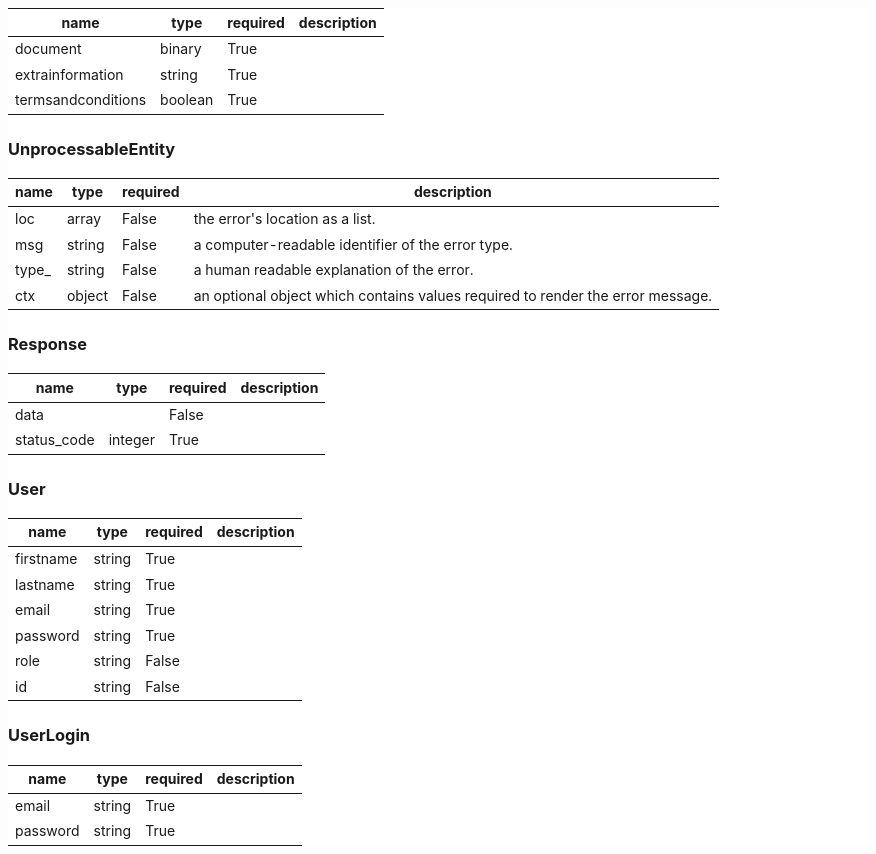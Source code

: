 | name | type | required | description |
| ---- | ---- | -------- | ----------- |
| document | binary | True |  |
| extrainformation | string | True |  |
| termsandconditions | boolean | True |  |


### UnprocessableEntity

| name | type | required | description |
| ---- | ---- | -------- | ----------- |
| loc | array | False | the error's location as a list.  |
| msg | string | False | a computer-readable identifier of the error type. |
| type_ | string | False | a human readable explanation of the error. |
| ctx | object | False | an optional object which contains values required to render the error message. |


### Response

| name | type | required | description |
| ---- | ---- | -------- | ----------- |
| data |  | False |  |
| status_code | integer | True |  |


### User

| name | type | required | description |
| ---- | ---- | -------- | ----------- |
| firstname | string | True |  |
| lastname | string | True |  |
| email | string | True |  |
| password | string | True |  |
| role | string | False |  |
| id | string | False |  |


### UserLogin

| name | type | required | description |
| ---- | ---- | -------- | ----------- |
| email | string | True |  |
| password | string | True |  |
